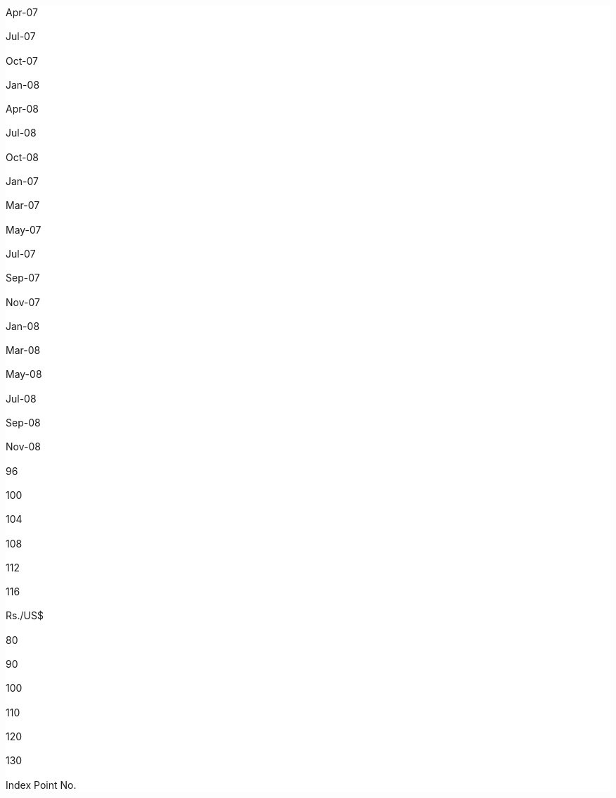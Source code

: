 Apr-07

Jul-07

Oct-07

Jan-08

Apr-08

Jul-08

Oct-08

Jan-07

Mar-07

May-07

Jul-07

Sep-07

Nov-07

Jan-08

Mar-08

May-08

Jul-08

Sep-08

Nov-08

96

100

104

108

112

116

Rs./US$

80

90

100

110

120

130

Index Point No.
